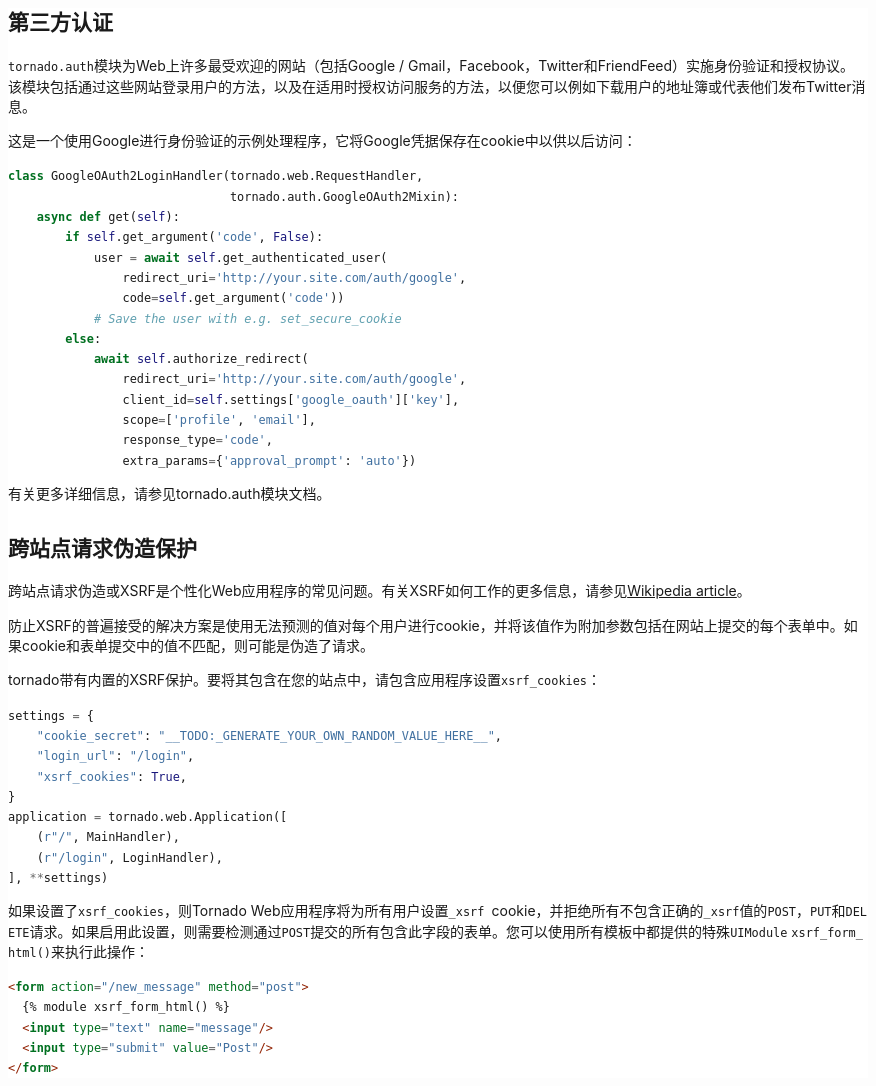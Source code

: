 ## 第三方认证

`tornado.auth`模块为Web上许多最受欢迎的网站（包括Google / Gmail，Facebook，Twitter和FriendFeed）实施身份验证和授权协议。该模块包括通过这些网站登录用户的方法，以及在适用时授权访问服务的方法，以便您可以例如下载用户的地址簿或代表他们发布Twitter消息。

这是一个使用Google进行身份验证的示例处理程序，它将Google凭据保存在cookie中以供以后访问：

```python
class GoogleOAuth2LoginHandler(tornado.web.RequestHandler,
                               tornado.auth.GoogleOAuth2Mixin):
    async def get(self):
        if self.get_argument('code', False):
            user = await self.get_authenticated_user(
                redirect_uri='http://your.site.com/auth/google',
                code=self.get_argument('code'))
            # Save the user with e.g. set_secure_cookie
        else:
            await self.authorize_redirect(
                redirect_uri='http://your.site.com/auth/google',
                client_id=self.settings['google_oauth']['key'],
                scope=['profile', 'email'],
                response_type='code',
                extra_params={'approval_prompt': 'auto'})
```

有关更多详细信息，请参见tornado.auth模块文档。

## 跨站点请求伪造保护

跨站点请求伪造或XSRF是个性化Web应用程序的常见问题。有关XSRF如何工作的更多信息，请参见[Wikipedia article](http://en.wikipedia.org/wiki/Cross-site_request_forgery)。

防止XSRF的普遍接受的解决方案是使用无法预测的值对每个用户进行cookie，并将该值作为附加参数包括在网站上提交的每个表单中。如果cookie和表单提交中的值不匹配，则可能是伪造了请求。

tornado带有内置的XSRF保护。要将其包含在您的站点中，请包含应用程序设置`xsrf_cookies`：

```python
settings = {
    "cookie_secret": "__TODO:_GENERATE_YOUR_OWN_RANDOM_VALUE_HERE__",
    "login_url": "/login",
    "xsrf_cookies": True,
}
application = tornado.web.Application([
    (r"/", MainHandler),
    (r"/login", LoginHandler),
], **settings)
```

如果设置了`xsrf_cookies`，则Tornado Web应用程序将为所有用户设置`_xsrf `cookie，并拒绝所有不包含正确的`_xsrf`值的`POST`，`PUT`和`DELETE`请求。如果启用此设置，则需要检测通过`POST`提交的所有包含此字段的表单。您可以使用所有模板中都提供的特殊`UIModule` `xsrf_form_html()`来执行此操作：

```html
<form action="/new_message" method="post">
  {% module xsrf_form_html() %}
  <input type="text" name="message"/>
  <input type="submit" value="Post"/>
</form>
```
